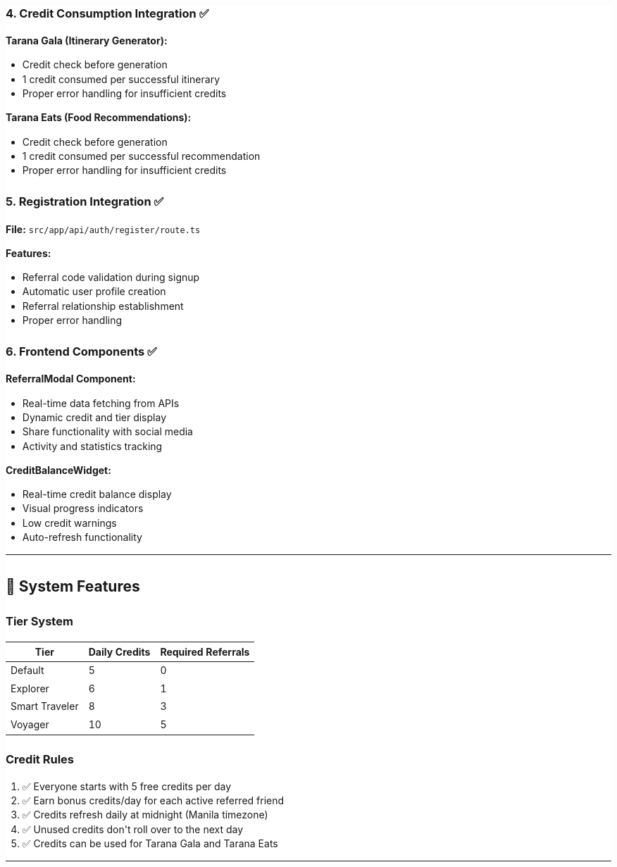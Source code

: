 ### 4. Credit Consumption Integration ✅

**Tarana Gala (Itinerary Generator):**
- Credit check before generation
- 1 credit consumed per successful itinerary
- Proper error handling for insufficient credits

**Tarana Eats (Food Recommendations):**
- Credit check before generation
- 1 credit consumed per successful recommendation
- Proper error handling for insufficient credits

### 5. Registration Integration ✅
**File:** `src/app/api/auth/register/route.ts`

**Features:**
- Referral code validation during signup
- Automatic user profile creation
- Referral relationship establishment
- Proper error handling

### 6. Frontend Components ✅

**ReferralModal Component:**
- Real-time data fetching from APIs
- Dynamic credit and tier display
- Share functionality with social media
- Activity and statistics tracking

**CreditBalanceWidget:**
- Real-time credit balance display
- Visual progress indicators
- Low credit warnings
- Auto-refresh functionality

---

## 🎯 System Features

### Tier System
| Tier | Daily Credits | Required Referrals |
|------|--------------|-------------------|
| Default | 5 | 0 |
| Explorer | 6 | 1 |
| Smart Traveler | 8 | 3 |
| Voyager | 10 | 5 |

### Credit Rules
1. ✅ Everyone starts with 5 free credits per day
2. ✅ Earn bonus credits/day for each active referred friend
3. ✅ Credits refresh daily at midnight (Manila timezone)
4. ✅ Unused credits don't roll over to the next day
5. ✅ Credits can be used for Tarana Gala and Tarana Eats

---